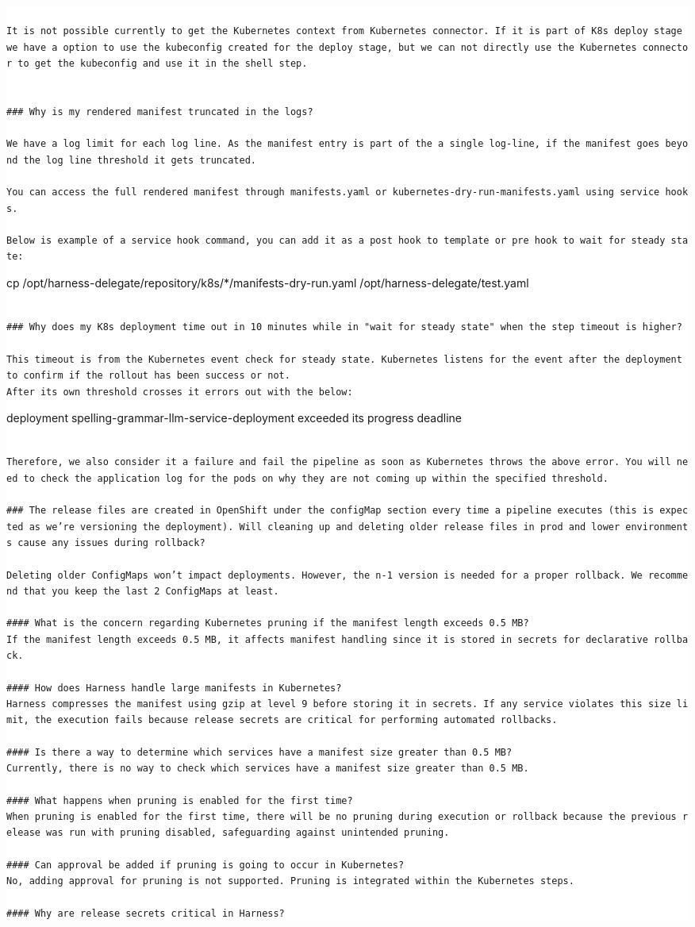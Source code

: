    ```

It is not possible currently to get the Kubernetes context from Kubernetes connector. If it is part of K8s deploy stage we have a option to use the kubeconfig created for the deploy stage, but we can not directly use the Kubernetes connector to get the kubeconfig and use it in the shell step.


### Why is my rendered manifest truncated in the logs?

We have a log limit for each log line. As the manifest entry is part of the a single log-line, if the manifest goes beyond the log line threshold it gets truncated.

You can access the full rendered manifest through manifests.yaml or kubernetes-dry-run-manifests.yaml using service hooks.
 
Below is example of a service hook command, you can add it as a post hook to template or pre hook to wait for steady state:
```
cp /opt/harness-delegate/repository/k8s/*/manifests-dry-run.yaml /opt/harness-delegate/test.yaml
```

### Why does my K8s deployment time out in 10 minutes while in "wait for steady state" when the step timeout is higher? 

This timeout is from the Kubernetes event check for steady state. Kubernetes listens for the event after the deployment to confirm if the rollout has been success or not. 
After its own threshold crosses it errors out with the below:

```
deployment spelling-grammar-llm-service-deployment exceeded its progress deadline
```
 
Therefore, we also consider it a failure and fail the pipeline as soon as Kubernetes throws the above error. You will need to check the application log for the pods on why they are not coming up within the specified threshold.

### The release files are created in OpenShift under the configMap section every time a pipeline executes (this is expected as we’re versioning the deployment). Will cleaning up and deleting older release files in prod and lower environments cause any issues during rollback?

Deleting older ConfigMaps won’t impact deployments. However, the n-1 version is needed for a proper rollback. We recommend that you keep the last 2 ConfigMaps at least.

#### What is the concern regarding Kubernetes pruning if the manifest length exceeds 0.5 MB?
If the manifest length exceeds 0.5 MB, it affects manifest handling since it is stored in secrets for declarative rollback.

#### How does Harness handle large manifests in Kubernetes?
Harness compresses the manifest using gzip at level 9 before storing it in secrets. If any service violates this size limit, the execution fails because release secrets are critical for performing automated rollbacks.

#### Is there a way to determine which services have a manifest size greater than 0.5 MB?
Currently, there is no way to check which services have a manifest size greater than 0.5 MB.

#### What happens when pruning is enabled for the first time?
When pruning is enabled for the first time, there will be no pruning during execution or rollback because the previous release was run with pruning disabled, safeguarding against unintended pruning.

#### Can approval be added if pruning is going to occur in Kubernetes?
No, adding approval for pruning is not supported. Pruning is integrated within the Kubernetes steps.

#### Why are release secrets critical in Harness?
```